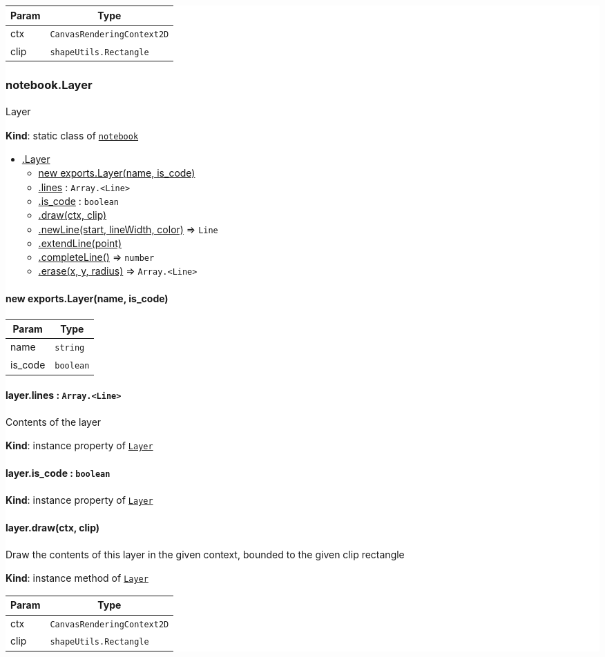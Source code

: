 | Param | Type |
| --- | --- |
| ctx | <code>CanvasRenderingContext2D</code> | 
| clip | <code>shapeUtils.Rectangle</code> | 

<a name="module_notebook.Layer"></a>

### notebook.Layer
Layer

**Kind**: static class of [<code>notebook</code>](#module_notebook)  

* [.Layer](#module_notebook.Layer)
    * [new exports.Layer(name, is_code)](#new_module_notebook.Layer_new)
    * [.lines](#module_notebook.Layer+lines) : <code>Array.&lt;Line&gt;</code>
    * [.is_code](#module_notebook.Layer+is_code) : <code>boolean</code>
    * [.draw(ctx, clip)](#module_notebook.Layer+draw)
    * [.newLine(start, lineWidth, color)](#module_notebook.Layer+newLine) ⇒ <code>Line</code>
    * [.extendLine(point)](#module_notebook.Layer+extendLine)
    * [.completeLine()](#module_notebook.Layer+completeLine) ⇒ <code>number</code>
    * [.erase(x, y, radius)](#module_notebook.Layer+erase) ⇒ <code>Array.&lt;Line&gt;</code>

<a name="new_module_notebook.Layer_new"></a>

#### new exports.Layer(name, is_code)

| Param | Type |
| --- | --- |
| name | <code>string</code> | 
| is_code | <code>boolean</code> | 

<a name="module_notebook.Layer+lines"></a>

#### layer.lines : <code>Array.&lt;Line&gt;</code>
Contents of the layer

**Kind**: instance property of [<code>Layer</code>](#module_notebook.Layer)  
<a name="module_notebook.Layer+is_code"></a>

#### layer.is\_code : <code>boolean</code>
**Kind**: instance property of [<code>Layer</code>](#module_notebook.Layer)  
<a name="module_notebook.Layer+draw"></a>

#### layer.draw(ctx, clip)
Draw the contents of this layer in the given context, bounded to the given clip rectangle

**Kind**: instance method of [<code>Layer</code>](#module_notebook.Layer)  

| Param | Type |
| --- | --- |
| ctx | <code>CanvasRenderingContext2D</code> | 
| clip | <code>shapeUtils.Rectangle</code> | 
